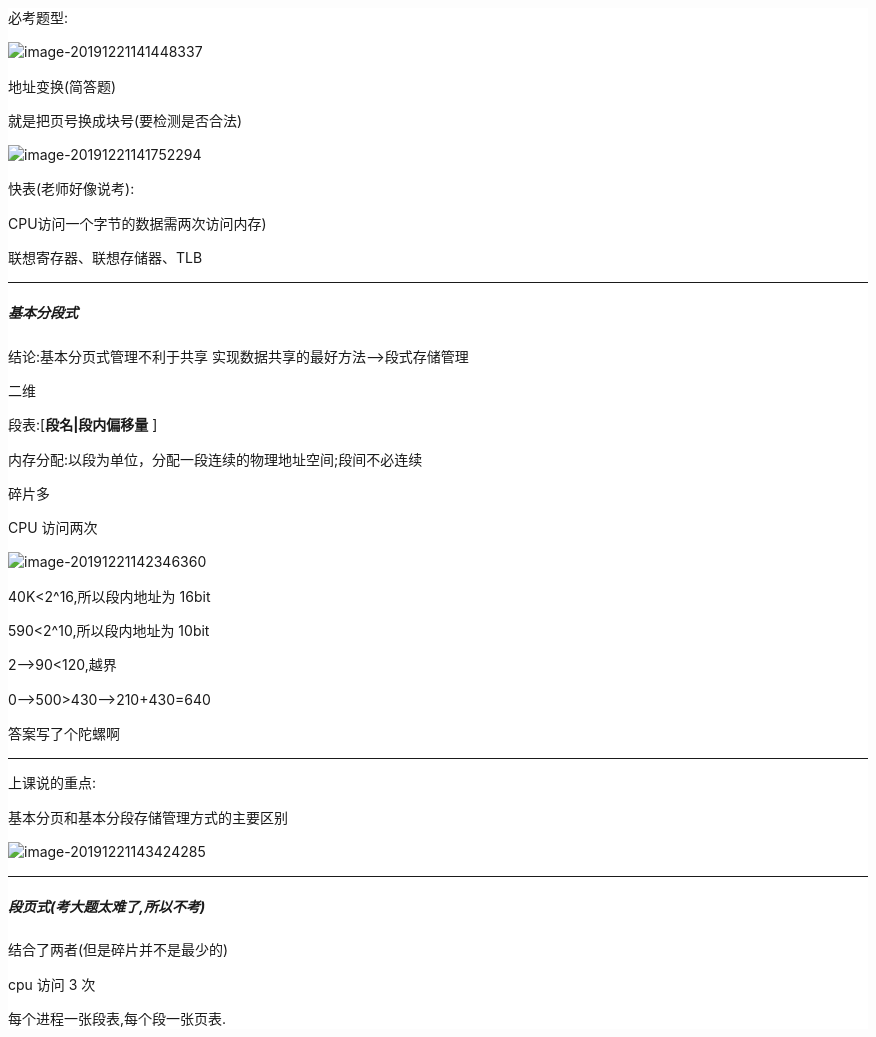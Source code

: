 必考题型:

![image-20191221141448337](https://cy-1256894686.cos.ap-beijing.myqcloud.com/cy/2019-12-21-061449.png)

地址变换(简答题)

就是把页号换成块号(要检测是否合法)

![image-20191221141752294](https://cy-1256894686.cos.ap-beijing.myqcloud.com/cy/2019-12-21-061752.png)

快表(老师好像说考):

CPU访问一个字节的数据需两次访问内存)

联想寄存器、联想存储器、TLB

---

##### 基本分段式

结论:基本分页式管理不利于共享 实现数据共享的最好方法-->段式存储管理

二维

段表:[**段名|段内偏移量** ]

内存分配:以段为单位，分配一段连续的物理地址空间;段间不必连续

碎片多

CPU 访问两次

![image-20191221142346360](https://cy-1256894686.cos.ap-beijing.myqcloud.com/cy/2019-12-21-062346.png)

40K<2^16,所以段内地址为 16bit

590<2^10,所以段内地址为 10bit

2-->90<120,越界

0-->500>430-->210+430=640

答案写了个陀螺啊

---

上课说的重点:

基本分页和基本分段存储管理方式的主要区别

![image-20191221143424285](https://cy-1256894686.cos.ap-beijing.myqcloud.com/cy/2019-12-21-063425.png)

----

##### 段页式(考大题太难了,所以不考)

结合了两者(但是碎片并不是最少的)

cpu 访问 3 次

每个进程一张段表,每个段一张页表.
